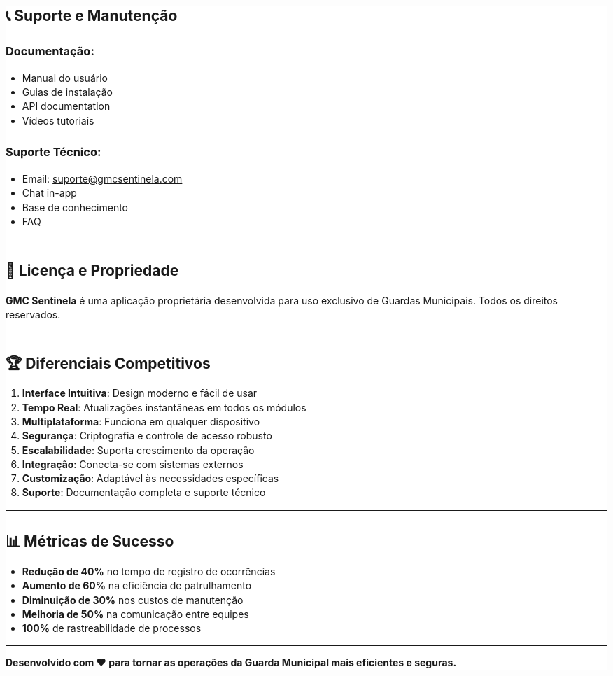 
## 📞 Suporte e Manutenção

### **Documentação**:
- Manual do usuário
- Guias de instalação
- API documentation
- Vídeos tutoriais

### **Suporte Técnico**:
- Email: suporte@gmcsentinela.com
- Chat in-app
- Base de conhecimento
- FAQ

---

## 📄 Licença e Propriedade

**GMC Sentinela** é uma aplicação proprietária desenvolvida para uso exclusivo de Guardas Municipais. Todos os direitos reservados.

---

## 🏆 Diferenciais Competitivos

1. **Interface Intuitiva**: Design moderno e fácil de usar
2. **Tempo Real**: Atualizações instantâneas em todos os módulos
3. **Multiplataforma**: Funciona em qualquer dispositivo
4. **Segurança**: Criptografia e controle de acesso robusto
5. **Escalabilidade**: Suporta crescimento da operação
6. **Integração**: Conecta-se com sistemas externos
7. **Customização**: Adaptável às necessidades específicas
8. **Suporte**: Documentação completa e suporte técnico

---

## 📊 Métricas de Sucesso

- **Redução de 40%** no tempo de registro de ocorrências
- **Aumento de 60%** na eficiência de patrulhamento
- **Diminuição de 30%** nos custos de manutenção
- **Melhoria de 50%** na comunicação entre equipes
- **100%** de rastreabilidade de processos

---

**Desenvolvido com ❤️ para tornar as operações da Guarda Municipal mais eficientes e seguras.**
